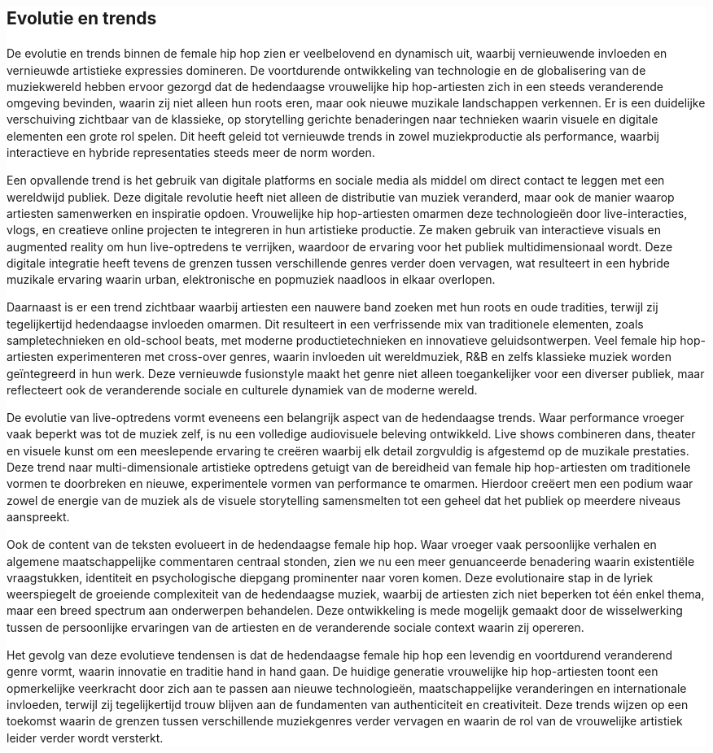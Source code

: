 
## Evolutie en trends

De evolutie en trends binnen de female hip hop zien er veelbelovend en dynamisch uit, waarbij vernieuwende invloeden en vernieuwde artistieke expressies domineren. De voortdurende ontwikkeling van technologie en de globalisering van de muziekwereld hebben ervoor gezorgd dat de hedendaagse vrouwelijke hip hop-artiesten zich in een steeds veranderende omgeving bevinden, waarin zij niet alleen hun roots eren, maar ook nieuwe muzikale landschappen verkennen. Er is een duidelijke verschuiving zichtbaar van de klassieke, op storytelling gerichte benaderingen naar technieken waarin visuele en digitale elementen een grote rol spelen. Dit heeft geleid tot vernieuwde trends in zowel muziekproductie als performance, waarbij interactieve en hybride representaties steeds meer de norm worden.  

Een opvallende trend is het gebruik van digitale platforms en sociale media als middel om direct contact te leggen met een wereldwijd publiek. Deze digitale revolutie heeft niet alleen de distributie van muziek veranderd, maar ook de manier waarop artiesten samenwerken en inspiratie opdoen. Vrouwelijke hip hop-artiesten omarmen deze technologieën door live-interacties, vlogs, en creatieve online projecten te integreren in hun artistieke productie. Ze maken gebruik van interactieve visuals en augmented reality om hun live-optredens te verrijken, waardoor de ervaring voor het publiek multidimensionaal wordt. Deze digitale integratie heeft tevens de grenzen tussen verschillende genres verder doen vervagen, wat resulteert in een hybride muzikale ervaring waarin urban, elektronische en popmuziek naadloos in elkaar overlopen.  

Daarnaast is er een trend zichtbaar waarbij artiesten een nauwere band zoeken met hun roots en oude tradities, terwijl zij tegelijkertijd hedendaagse invloeden omarmen. Dit resulteert in een verfrissende mix van traditionele elementen, zoals sampletechnieken en old-school beats, met moderne productietechnieken en innovatieve geluidsontwerpen. Veel female hip hop-artiesten experimenteren met cross-over genres, waarin invloeden uit wereldmuziek, R&B en zelfs klassieke muziek worden geïntegreerd in hun werk. Deze vernieuwde fusionstyle maakt het genre niet alleen toegankelijker voor een diverser publiek, maar reflecteert ook de veranderende sociale en culturele dynamiek van de moderne wereld.  

De evolutie van live-optredens vormt eveneens een belangrijk aspect van de hedendaagse trends. Waar performance vroeger vaak beperkt was tot de muziek zelf, is nu een volledige audiovisuele beleving ontwikkeld. Live shows combineren dans, theater en visuele kunst om een meeslepende ervaring te creëren waarbij elk detail zorgvuldig is afgestemd op de muzikale prestaties. Deze trend naar multi-dimensionale artistieke optredens getuigt van de bereidheid van female hip hop-artiesten om traditionele vormen te doorbreken en nieuwe, experimentele vormen van performance te omarmen. Hierdoor creëert men een podium waar zowel de energie van de muziek als de visuele storytelling samensmelten tot een geheel dat het publiek op meerdere niveaus aanspreekt.  

Ook de content van de teksten evolueert in de hedendaagse female hip hop. Waar vroeger vaak persoonlijke verhalen en algemene maatschappelijke commentaren centraal stonden, zien we nu een meer genuanceerde benadering waarin existentiële vraagstukken, identiteit en psychologische diepgang prominenter naar voren komen. Deze evolutionaire stap in de lyriek weerspiegelt de groeiende complexiteit van de hedendaagse muziek, waarbij de artiesten zich niet beperken tot één enkel thema, maar een breed spectrum aan onderwerpen behandelen. Deze ontwikkeling is mede mogelijk gemaakt door de wisselwerking tussen de persoonlijke ervaringen van de artiesten en de veranderende sociale context waarin zij opereren.  

Het gevolg van deze evolutieve tendensen is dat de hedendaagse female hip hop een levendig en voortdurend veranderend genre vormt, waarin innovatie en traditie hand in hand gaan. De huidige generatie vrouwelijke hip hop-artiesten toont een opmerkelijke veerkracht door zich aan te passen aan nieuwe technologieën, maatschappelijke veranderingen en internationale invloeden, terwijl zij tegelijkertijd trouw blijven aan de fundamenten van authenticiteit en creativiteit. Deze trends wijzen op een toekomst waarin de grenzen tussen verschillende muziekgenres verder vervagen en waarin de rol van de vrouwelijke artistiek leider verder wordt versterkt.  
